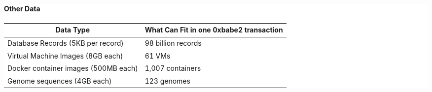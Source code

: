 #### Other Data

| Data Type                            | What Can Fit in one 0xbabe2 transaction |
| ------------------------------------ | --------------------------------------- |
| Database Records (5KB per record)    | 98 billion records                      |
| Virtual Machine Images (8GB each)    | 61 VMs                                  |
| Docker container images (500MB each) | 1,007 containers                        |
| Genome sequences (4GB each)          | 123 genomes                             |
